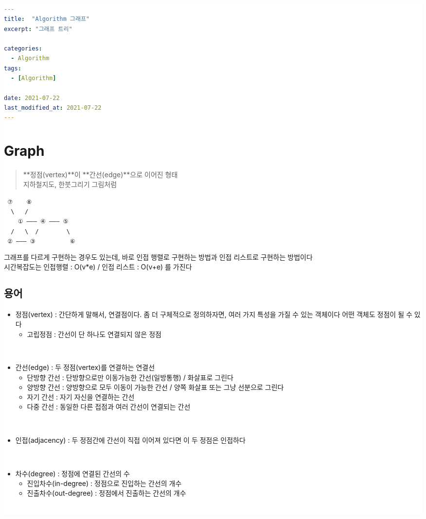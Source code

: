 ```yaml
---
title:  "Algorithm 그래프"
excerpt: "그래프 트리"

categories:
  - Algorithm
tags:
  - [Algorithm]

date: 2021-07-22
last_modified_at: 2021-07-22
---
```


# Graph
> **정점(vertex)**이 **간선(edge)**으로 이어진 형태  
지하철지도, 한붓그리기 그림처럼  
```
 ⑦    ⑧
  \   /
    ① ――― ④ ――― ⑤
  /   \  /        \
 ② ――― ③          ⑥
```
  
그래프를 다르게 구현하는 경우도 있는데, 바로 인접 행렬로 구현하는 방법과 인접 리스트로 구현하는 방법이다  
시간복잡도는 인접행렬 : O(v*e) / 인접 리스트 : O(v+e) 를 가진다
  
## 용어

- 정점(vertex) : 간단하게 말해서, 연결점이다. 좀 더 구체적으로 정의하자면, 여러 가지 특성을 가질 수 있는 객체이다 어떤 객체도 정점이 될 수 있다
  - 고립정점 : 간선이 단 하나도 연결되지 않은 정점

<br/>  
  
- 간선(edge) : 두 정점(vertex)를 연결하는 연결선
  - 단방향 간선 : 단방향으로만 이동가능한 간선(일방통행) / 화살표로 그린다
  - 양방향 간선 : 양방향으로 모두 이동이 가능한 간선 / 양쪽 화살표 또는 그냥 선분으로 그린다
  - 자기 간선 : 자기 자신을 연결하는 간선
  - 다중 간선 : 동일한 다른 접점과 여러 간선이 연결되는 간선
  
<br/>  
  
- 인접(adjacency) : 두 정점간에 간선이 직접 이어져 있다면 이 두 정점은 인접하다
  
<br/>  
  
- 차수(degree) : 정점에 연결된 간선의 수
  - 진입차수(in-degree) : 정점으로 진입하는 간선의 개수
  - 진출차수(out-degree) : 정점에서 진출하는 간선의 개수
  
<br/>  
  